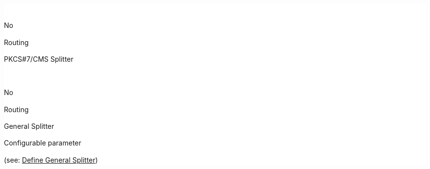  



</td>
<td valign="top">

No



</td>
</tr>
<tr>
<td valign="top">

Routing



</td>
<td valign="top">

PKCS\#7/CMS Splitter



</td>
<td valign="top">

 



</td>
<td valign="top">

No



</td>
</tr>
<tr>
<td valign="top">

Routing



</td>
<td valign="top">

General Splitter



</td>
<td valign="top">

Configurable parameter

\(see: [Define General Splitter](define-general-splitter-a6c1916.md)\)



</td>
<td valign="top">
